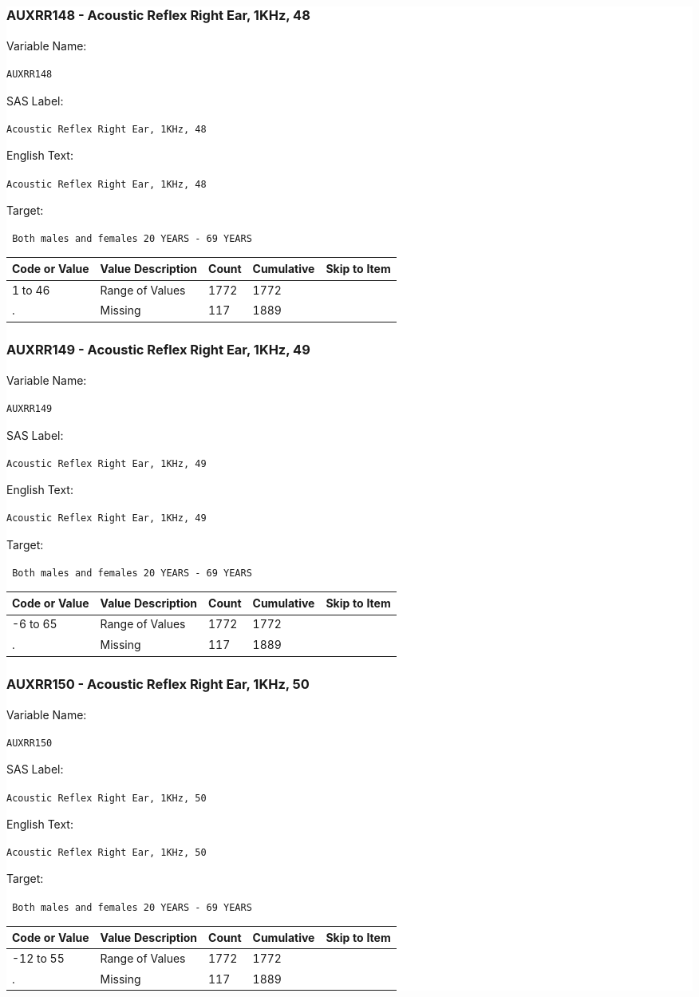 ### AUXRR148 - Acoustic Reflex Right Ear, 1KHz, 48

Variable Name:

    AUXRR148
SAS Label:

    Acoustic Reflex Right Ear, 1KHz, 48
English Text:

    Acoustic Reflex Right Ear, 1KHz, 48
Target:

     Both males and females 20 YEARS - 69 YEARS
Code or Value | Value Description | Count | Cumulative | Skip to Item  
---|---|---|---|---  
1 to 46 | Range of Values | 1772 | 1772 |   
. | Missing | 117 | 1889 |   
  
### AUXRR149 - Acoustic Reflex Right Ear, 1KHz, 49

Variable Name:

    AUXRR149
SAS Label:

    Acoustic Reflex Right Ear, 1KHz, 49
English Text:

    Acoustic Reflex Right Ear, 1KHz, 49
Target:

     Both males and females 20 YEARS - 69 YEARS
Code or Value | Value Description | Count | Cumulative | Skip to Item  
---|---|---|---|---  
-6 to 65 | Range of Values | 1772 | 1772 |   
. | Missing | 117 | 1889 |   
  
### AUXRR150 - Acoustic Reflex Right Ear, 1KHz, 50

Variable Name:

    AUXRR150
SAS Label:

    Acoustic Reflex Right Ear, 1KHz, 50
English Text:

    Acoustic Reflex Right Ear, 1KHz, 50
Target:

     Both males and females 20 YEARS - 69 YEARS
Code or Value | Value Description | Count | Cumulative | Skip to Item  
---|---|---|---|---  
-12 to 55 | Range of Values | 1772 | 1772 |   
. | Missing | 117 | 1889 |   
  